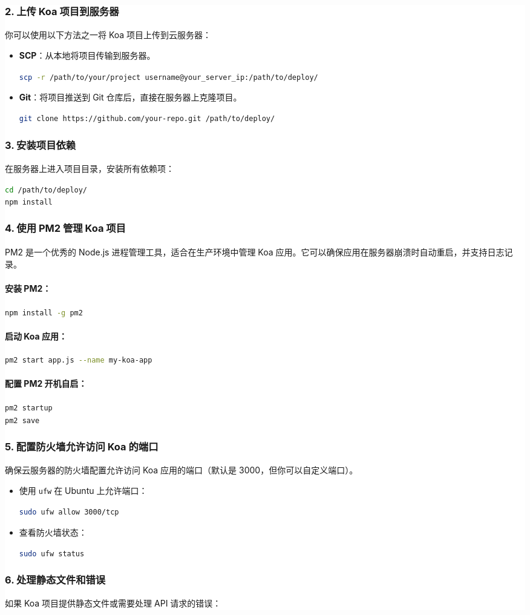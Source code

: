 ### 2. **上传 Koa 项目到服务器**
你可以使用以下方法之一将 Koa 项目上传到云服务器：

- **SCP**：从本地将项目传输到服务器。
  ```bash
  scp -r /path/to/your/project username@your_server_ip:/path/to/deploy/
  ```

- **Git**：将项目推送到 Git 仓库后，直接在服务器上克隆项目。
  ```bash
  git clone https://github.com/your-repo.git /path/to/deploy/
  ```

### 3. **安装项目依赖**
在服务器上进入项目目录，安装所有依赖项：

```bash
cd /path/to/deploy/
npm install
```

### 4. **使用 PM2 管理 Koa 项目**
PM2 是一个优秀的 Node.js 进程管理工具，适合在生产环境中管理 Koa 应用。它可以确保应用在服务器崩溃时自动重启，并支持日志记录。

#### 安装 PM2：
```bash
npm install -g pm2
```

#### 启动 Koa 应用：
```bash
pm2 start app.js --name my-koa-app
```

#### 配置 PM2 开机自启：
```bash
pm2 startup
pm2 save
```

### 5. **配置防火墙允许访问 Koa 的端口**
确保云服务器的防火墙配置允许访问 Koa 应用的端口（默认是 3000，但你可以自定义端口）。

- 使用 `ufw` 在 Ubuntu 上允许端口：
  ```bash
  sudo ufw allow 3000/tcp
  ```

- 查看防火墙状态：
  ```bash
  sudo ufw status
  ```

### 6. **处理静态文件和错误**
如果 Koa 项目提供静态文件或需要处理 API 请求的错误：
